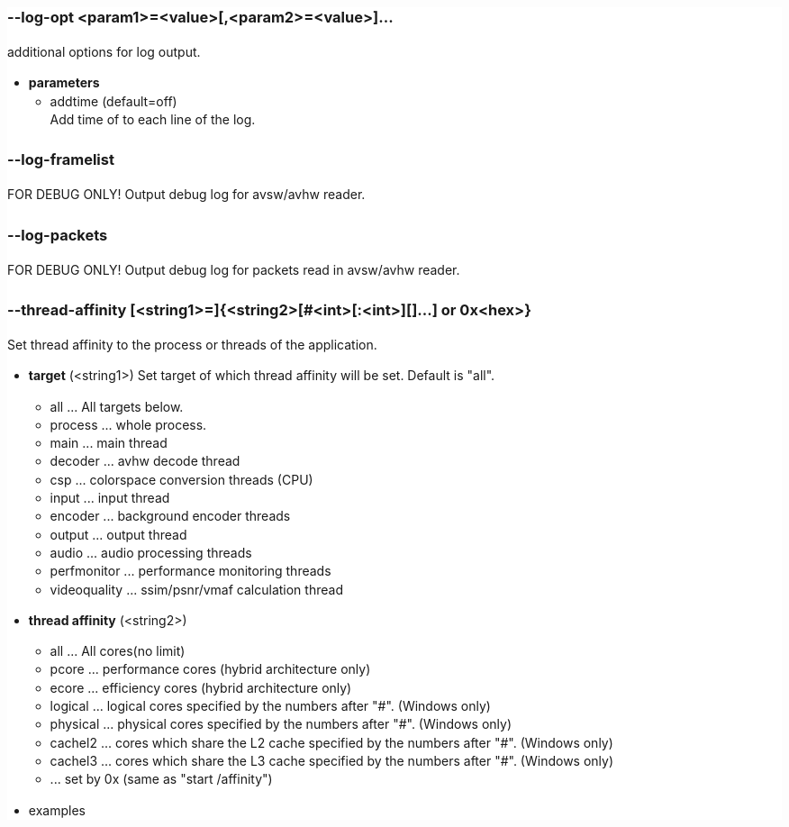 ### --log-opt &lt;param1&gt;=&lt;value&gt;[,&lt;param2&gt;=&lt;value&gt;]...
additional options for log output.
- **parameters**
  - addtime (default=off)  
    Add time of to each line of the log.

### --log-framelist
FOR DEBUG ONLY! Output debug log for avsw/avhw reader.

### --log-packets
FOR DEBUG ONLY! Output debug log for packets read in avsw/avhw reader.

### --thread-affinity [&lt;string1&gt;=]{&lt;string2&gt;[#&lt;int&gt;[:&lt;int&gt;][]...] or 0x&lt;hex&gt;}
Set thread affinity to the process or threads of the application.

- **target** (&lt;string1&gt;)
  Set target of which thread affinity will be set. Default is "all".
  
  - all ... All targets below.
  - process ... whole process.
  - main ... main thread
  - decoder ... avhw decode thread
  - csp ... colorspace conversion threads (CPU)
  - input ... input thread
  - encoder ... background encoder threads
  - output ... output thread
  - audio ... audio processing threads
  - perfmonitor ... performance monitoring threads
  - videoquality ... ssim/psnr/vmaf calculation thread
  
- **thread affinity** (&lt;string2&gt;)
  - all ... All cores(no limit)
  - pcore ... performance cores (hybrid architecture only)
  - ecore ... efficiency cores (hybrid architecture only)
  - logical ... logical cores specified by the numbers after "#". (Windows only)
  - physical ... physical cores specified by the numbers after "#". (Windows only)
  - cachel2 ... cores which share the L2 cache specified by the numbers after "#". (Windows only)
  - cachel3 ... cores which share the L3 cache specified by the numbers after "#". (Windows only)
  - <hex> ... set by 0x<hex> (same as "start /affinity")

- examples
  ```
